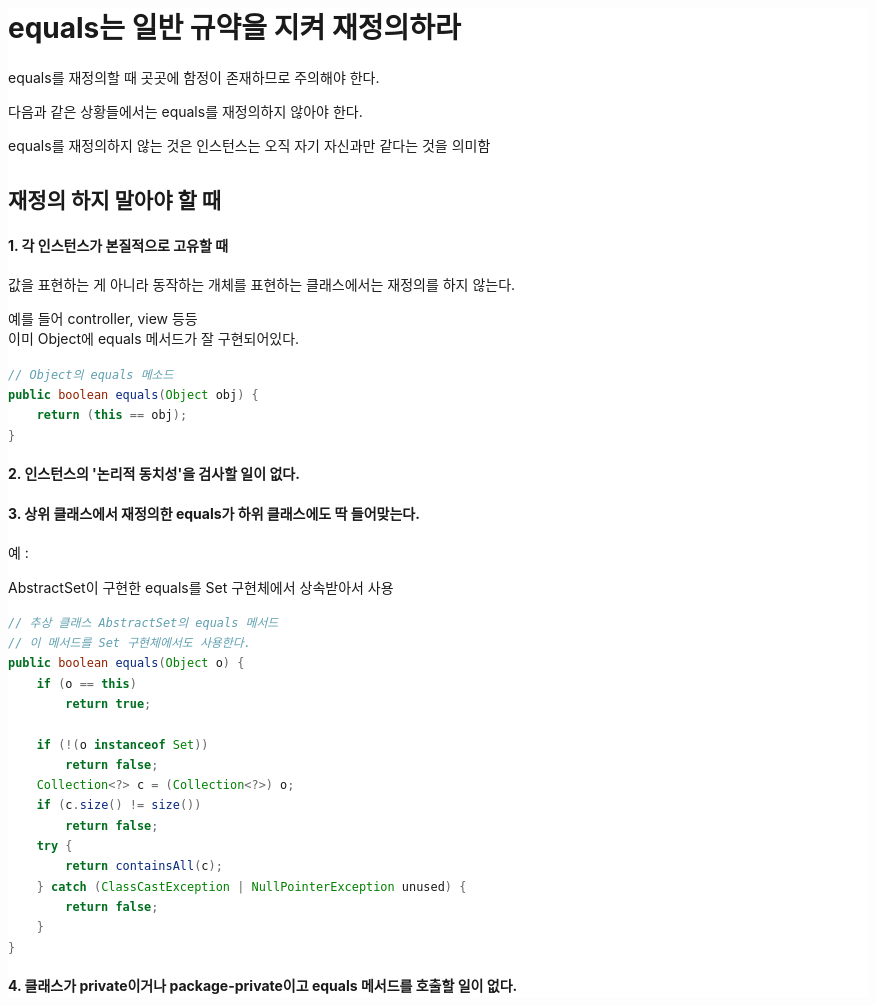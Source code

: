 # equals는 일반 규약을 지켜 재정의하라

equals를 재정의할 때 곳곳에 함정이 존재하므로 주의해야 한다.

다음과 같은 상황들에서는 equals를 재정의하지 않아야 한다.

equals를 재정의하지 않는 것은 인스턴스는 오직 자기 자신과만 같다는 것을 의미함

## 재정의 하지 말아야 할 때

#### 1\. 각 인스턴스가 본질적으로 고유할 때

값을 표현하는 게 아니라 동작하는 개체를 표현하는 클래스에서는 재정의를 하지 않는다. 

예를 들어 controller, view 등등  
이미 Object에 equals 메서드가 잘 구현되어있다.

```java
// Object의 equals 메소드
public boolean equals(Object obj) {
    return (this == obj);
}
```

#### 2\. 인스턴스의 '논리적 동치성'을 검사할 일이 없다.

#### 3\. 상위 클래스에서 재정의한 equals가 하위 클래스에도 딱 들어맞는다.

예 :

AbstractSet이 구현한 equals를 Set 구현체에서 상속받아서 사용

```java
// 추상 클래스 AbstractSet의 equals 메서드
// 이 메서드를 Set 구현체에서도 사용한다.
public boolean equals(Object o) {
    if (o == this)
        return true;

    if (!(o instanceof Set))
        return false;
    Collection<?> c = (Collection<?>) o;
    if (c.size() != size())
        return false;
    try {
        return containsAll(c);
    } catch (ClassCastException | NullPointerException unused) {
        return false;
    }
}
```

#### 4\. 클래스가 private이거나 package-private이고 equals 메서드를 호출할 일이 없다.
